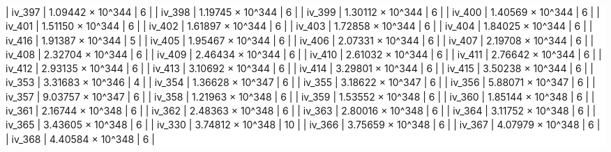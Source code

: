 | iv_397 | 1.09442 × 10^344 | 6 |
| iv_398 | 1.19745 × 10^344 | 6 |
| iv_399 | 1.30112 × 10^344 | 6 |
| iv_400 | 1.40569 × 10^344 | 6 |
| iv_401 | 1.51150 × 10^344 | 6 |
| iv_402 | 1.61897 × 10^344 | 6 |
| iv_403 | 1.72858 × 10^344 | 6 |
| iv_404 | 1.84025 × 10^344 | 6 |
| iv_416 | 1.91387 × 10^344 | 5 |
| iv_405 | 1.95467 × 10^344 | 6 |
| iv_406 | 2.07331 × 10^344 | 6 |
| iv_407 | 2.19708 × 10^344 | 6 |
| iv_408 | 2.32704 × 10^344 | 6 |
| iv_409 | 2.46434 × 10^344 | 6 |
| iv_410 | 2.61032 × 10^344 | 6 |
| iv_411 | 2.76642 × 10^344 | 6 |
| iv_412 | 2.93135 × 10^344 | 6 |
| iv_413 | 3.10692 × 10^344 | 6 |
| iv_414 | 3.29801 × 10^344 | 6 |
| iv_415 | 3.50238 × 10^344 | 6 |
| iv_353 | 3.31683 × 10^346 | 4 |
| iv_354 | 1.36628 × 10^347 | 6 |
| iv_355 | 3.18622 × 10^347 | 6 |
| iv_356 | 5.88071 × 10^347 | 6 |
| iv_357 | 9.03757 × 10^347 | 6 |
| iv_358 | 1.21963 × 10^348 | 6 |
| iv_359 | 1.53552 × 10^348 | 6 |
| iv_360 | 1.85144 × 10^348 | 6 |
| iv_361 | 2.16744 × 10^348 | 6 |
| iv_362 | 2.48363 × 10^348 | 6 |
| iv_363 | 2.80016 × 10^348 | 6 |
| iv_364 | 3.11752 × 10^348 | 6 |
| iv_365 | 3.43605 × 10^348 | 6 |
| iv_330 | 3.74812 × 10^348 | 10 |
| iv_366 | 3.75659 × 10^348 | 6 |
| iv_367 | 4.07979 × 10^348 | 6 |
| iv_368 | 4.40584 × 10^348 | 6 |